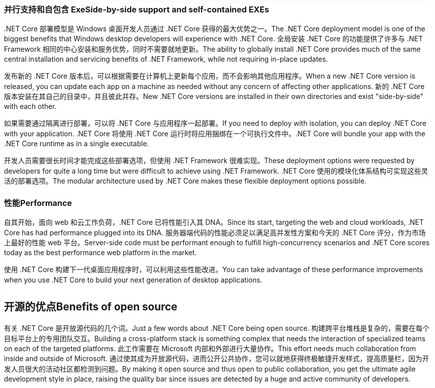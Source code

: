 ### <a name="side-by-side-support-and-self-contained-exes"></a><span data-ttu-id="e8e00-233">并行支持和自包含 Exe</span><span class="sxs-lookup"><span data-stu-id="e8e00-233">Side-by-side support and self-contained EXEs</span></span>

<span data-ttu-id="e8e00-234">.NET Core 部署模型是 Windows 桌面开发人员通过 .NET Core 获得的最大优势之一。</span><span class="sxs-lookup"><span data-stu-id="e8e00-234">The .NET Core deployment model is one of the biggest benefits that Windows desktop developers will experience with .NET Core.</span></span> <span data-ttu-id="e8e00-235">全局安装 .NET Core 的功能提供了许多与 .NET Framework 相同的中心安装和服务优势，同时不需要就地更新。</span><span class="sxs-lookup"><span data-stu-id="e8e00-235">The ability to globally install .NET Core provides much of the same central installation and servicing benefits of .NET Framework, while not requiring in-place updates.</span></span>

<span data-ttu-id="e8e00-236">发布新的 .NET Core 版本后，可以根据需要在计算机上更新每个应用，而不会影响其他应用程序。</span><span class="sxs-lookup"><span data-stu-id="e8e00-236">When a new .NET Core version is released, you can update each app on a machine as needed without any concern of affecting other applications.</span></span> <span data-ttu-id="e8e00-237">新的 .NET Core 版本安装在其自己的目录中，并且彼此并存。</span><span class="sxs-lookup"><span data-stu-id="e8e00-237">New .NET Core versions are installed in their own directories and exist "side-by-side" with each other.</span></span>

<span data-ttu-id="e8e00-238">如果需要通过隔离进行部署，可以将 .NET Core 与应用程序一起部署。</span><span class="sxs-lookup"><span data-stu-id="e8e00-238">If you need to deploy with isolation, you can deploy .NET Core with your application.</span></span> <span data-ttu-id="e8e00-239">.NET Core 将使用 .NET Core 运行时将应用捆绑在一个可执行文件中。</span><span class="sxs-lookup"><span data-stu-id="e8e00-239">.NET Core will bundle your app with the .NET Core runtime as in a single executable.</span></span>

<span data-ttu-id="e8e00-240">开发人员需要很长时间才能完成这些部署选项，但使用 .NET Framework 很难实现。</span><span class="sxs-lookup"><span data-stu-id="e8e00-240">These deployment options were requested by developers for quite a long time but were difficult to achieve using .NET Framework.</span></span> <span data-ttu-id="e8e00-241">.NET Core 使用的模块化体系结构可实现这些灵活的部署选项。</span><span class="sxs-lookup"><span data-stu-id="e8e00-241">The modular architecture used by .NET Core makes these flexible deployment options possible.</span></span>

### <a name="performance"></a><span data-ttu-id="e8e00-242">性能</span><span class="sxs-lookup"><span data-stu-id="e8e00-242">Performance</span></span>

<span data-ttu-id="e8e00-243">自其开始，面向 web 和云工作负荷，.NET Core 已将性能引入其 DNA。</span><span class="sxs-lookup"><span data-stu-id="e8e00-243">Since its start, targeting the web and cloud workloads, .NET Core has had performance plugged into its DNA.</span></span> <span data-ttu-id="e8e00-244">服务器端代码的性能必须足以满足高并发性方案和今天的 .NET Core 评分，作为市场上最好的性能 web 平台。</span><span class="sxs-lookup"><span data-stu-id="e8e00-244">Server-side code must be performant enough to fulfill high-concurrency scenarios and .NET Core scores today as the best performance web platform in the market.</span></span>

<span data-ttu-id="e8e00-245">使用 .NET Core 构建下一代桌面应用程序时，可以利用这些性能改进。</span><span class="sxs-lookup"><span data-stu-id="e8e00-245">You can take advantage of these performance improvements when you use .NET Core to build your next generation of desktop applications.</span></span>

## <a name="benefits-of-open-source"></a><span data-ttu-id="e8e00-246">开源的优点</span><span class="sxs-lookup"><span data-stu-id="e8e00-246">Benefits of open source</span></span>

<span data-ttu-id="e8e00-247">有关 .NET Core 是开放源代码的几个词。</span><span class="sxs-lookup"><span data-stu-id="e8e00-247">Just a few words about .NET Core being open source.</span></span> <span data-ttu-id="e8e00-248">构建跨平台堆栈是复杂的，需要在每个目标平台上的专用团队交互。</span><span class="sxs-lookup"><span data-stu-id="e8e00-248">Building a cross-platform stack is something complex that needs the interaction of specialized teams on each of the targeted platforms.</span></span> <span data-ttu-id="e8e00-249">此工作需要在 Microsoft 内部和外部进行大量协作。</span><span class="sxs-lookup"><span data-stu-id="e8e00-249">This effort needs much collaboration from inside and outside of Microsoft.</span></span> <span data-ttu-id="e8e00-250">通过使其成为开放源代码，进而公开公共协作，您可以就地获得终极敏捷开发样式，提高质量栏，因为开发人员很大的活动社区都检测到问题。</span><span class="sxs-lookup"><span data-stu-id="e8e00-250">By making it open source and thus open to public collaboration, you get the ultimate agile development style in place, raising the quality bar since issues are detected by a huge and active community of developers.</span></span>
